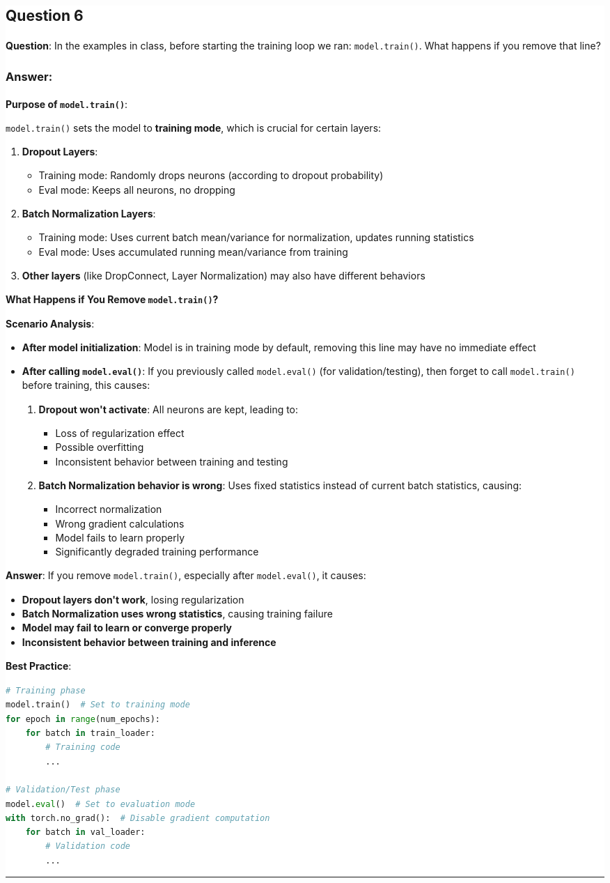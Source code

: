 
## Question 6
**Question**: In the examples in class, before starting the training loop we ran: `model.train()`. What happens if you remove that line?

### Answer:

**Purpose of `model.train()`**:

`model.train()` sets the model to **training mode**, which is crucial for certain layers:

1. **Dropout Layers**:
   - Training mode: Randomly drops neurons (according to dropout probability)
   - Eval mode: Keeps all neurons, no dropping

2. **Batch Normalization Layers**:
   - Training mode: Uses current batch mean/variance for normalization, updates running statistics
   - Eval mode: Uses accumulated running mean/variance from training

3. **Other layers** (like DropConnect, Layer Normalization) may also have different behaviors

**What Happens if You Remove `model.train()`?**

**Scenario Analysis**:

- **After model initialization**: Model is in training mode by default, removing this line may have no immediate effect
- **After calling `model.eval()`**: If you previously called `model.eval()` (for validation/testing), then forget to call `model.train()` before training, this causes:
  
  1. **Dropout won't activate**: All neurons are kept, leading to:
     - Loss of regularization effect
     - Possible overfitting
     - Inconsistent behavior between training and testing
  
  2. **Batch Normalization behavior is wrong**: Uses fixed statistics instead of current batch statistics, causing:
     - Incorrect normalization
     - Wrong gradient calculations
     - Model fails to learn properly
     - Significantly degraded training performance

**Answer**: If you remove `model.train()`, especially after `model.eval()`, it causes:
- **Dropout layers don't work**, losing regularization
- **Batch Normalization uses wrong statistics**, causing training failure
- **Model may fail to learn or converge properly**
- **Inconsistent behavior between training and inference**

**Best Practice**:
```python
# Training phase
model.train()  # Set to training mode
for epoch in range(num_epochs):
    for batch in train_loader:
        # Training code
        ...

# Validation/Test phase
model.eval()  # Set to evaluation mode
with torch.no_grad():  # Disable gradient computation
    for batch in val_loader:
        # Validation code
        ...
```

---